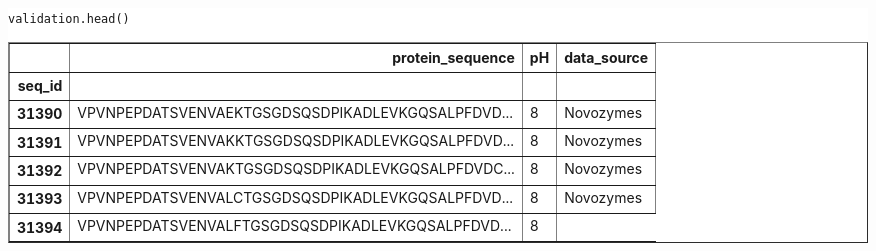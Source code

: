 
```python
validation.head()
```


  <div id="df-362ffd6f-419b-477a-888c-2e838098ef9b">
    <div class="colab-df-container">
      <div>
<style scoped>
    .dataframe tbody tr th:only-of-type {
        vertical-align: middle;
    }

    .dataframe tbody tr th {
        vertical-align: top;
    }

    .dataframe thead th {
        text-align: right;
    }
</style>
<table border="1" class="dataframe">
  <thead>
    <tr style="text-align: right;">
      <th></th>
      <th>protein_sequence</th>
      <th>pH</th>
      <th>data_source</th>
    </tr>
    <tr>
      <th>seq_id</th>
      <th></th>
      <th></th>
      <th></th>
    </tr>
  </thead>
  <tbody>
    <tr>
      <th>31390</th>
      <td>VPVNPEPDATSVENVAEKTGSGDSQSDPIKADLEVKGQSALPFDVD...</td>
      <td>8</td>
      <td>Novozymes</td>
    </tr>
    <tr>
      <th>31391</th>
      <td>VPVNPEPDATSVENVAKKTGSGDSQSDPIKADLEVKGQSALPFDVD...</td>
      <td>8</td>
      <td>Novozymes</td>
    </tr>
    <tr>
      <th>31392</th>
      <td>VPVNPEPDATSVENVAKTGSGDSQSDPIKADLEVKGQSALPFDVDC...</td>
      <td>8</td>
      <td>Novozymes</td>
    </tr>
    <tr>
      <th>31393</th>
      <td>VPVNPEPDATSVENVALCTGSGDSQSDPIKADLEVKGQSALPFDVD...</td>
      <td>8</td>
      <td>Novozymes</td>
    </tr>
    <tr>
      <th>31394</th>
      <td>VPVNPEPDATSVENVALFTGSGDSQSDPIKADLEVKGQSALPFDVD...</td>
      <td>8</td>